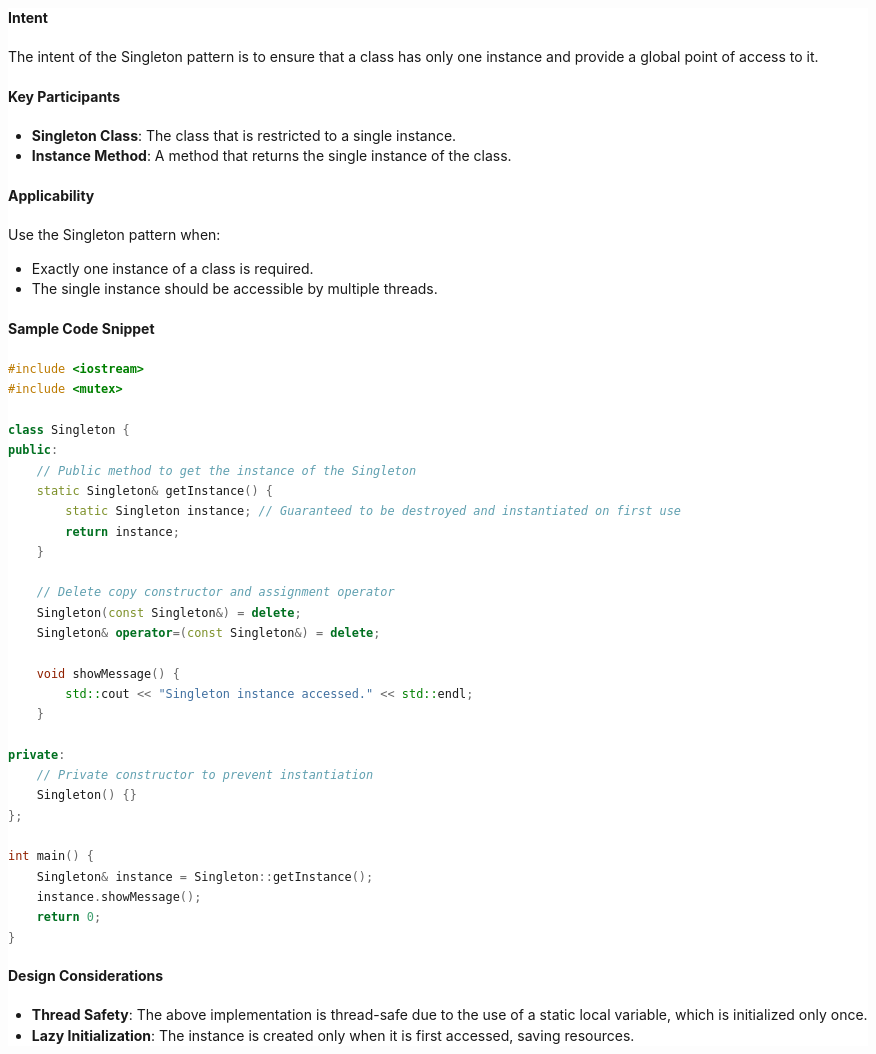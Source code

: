 #### Intent

The intent of the Singleton pattern is to ensure that a class has only one instance and provide a global point of access to it.

#### Key Participants

- **Singleton Class**: The class that is restricted to a single instance.
- **Instance Method**: A method that returns the single instance of the class.

#### Applicability

Use the Singleton pattern when:

- Exactly one instance of a class is required.
- The single instance should be accessible by multiple threads.

#### Sample Code Snippet

```cpp
#include <iostream>
#include <mutex>

class Singleton {
public:
    // Public method to get the instance of the Singleton
    static Singleton& getInstance() {
        static Singleton instance; // Guaranteed to be destroyed and instantiated on first use
        return instance;
    }

    // Delete copy constructor and assignment operator
    Singleton(const Singleton&) = delete;
    Singleton& operator=(const Singleton&) = delete;

    void showMessage() {
        std::cout << "Singleton instance accessed." << std::endl;
    }

private:
    // Private constructor to prevent instantiation
    Singleton() {}
};

int main() {
    Singleton& instance = Singleton::getInstance();
    instance.showMessage();
    return 0;
}
```

#### Design Considerations

- **Thread Safety**: The above implementation is thread-safe due to the use of a static local variable, which is initialized only once.
- **Lazy Initialization**: The instance is created only when it is first accessed, saving resources.
